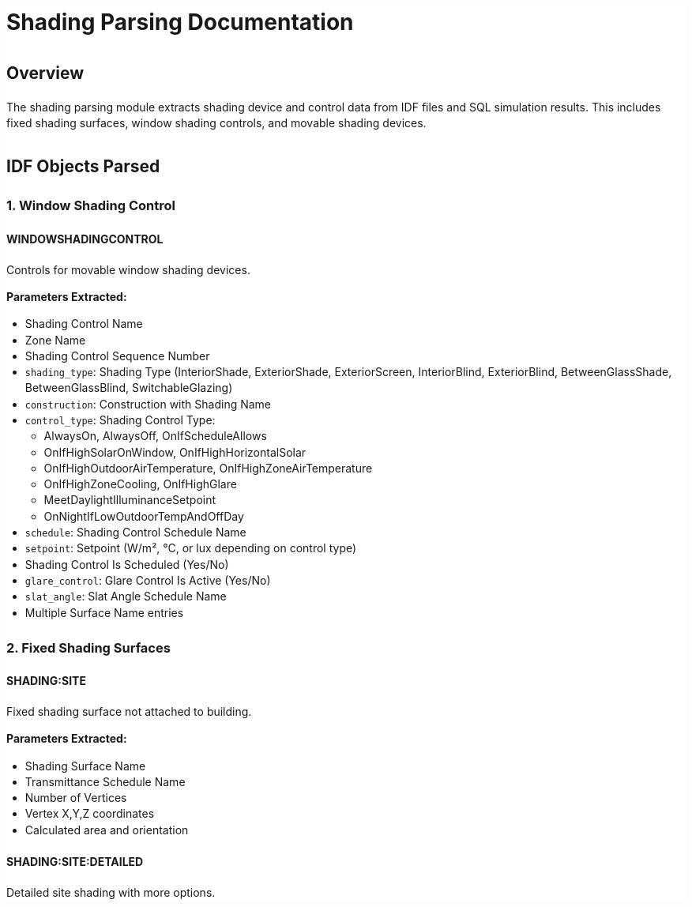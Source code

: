 # Shading Parsing Documentation

## Overview
The shading parsing module extracts shading device and control data from IDF files and SQL simulation results. This includes fixed shading surfaces, window shading controls, and movable shading devices.

## IDF Objects Parsed

### 1. Window Shading Control

#### WINDOWSHADINGCONTROL
Controls for movable window shading devices.

**Parameters Extracted:**
- Shading Control Name
- Zone Name
- Shading Control Sequence Number
- `shading_type`: Shading Type (InteriorShade, ExteriorShade, ExteriorScreen, InteriorBlind, ExteriorBlind, BetweenGlassShade, BetweenGlassBlind, SwitchableGlazing)
- `construction`: Construction with Shading Name
- `control_type`: Shading Control Type:
  - AlwaysOn, AlwaysOff, OnIfScheduleAllows
  - OnIfHighSolarOnWindow, OnIfHighHorizontalSolar
  - OnIfHighOutdoorAirTemperature, OnIfHighZoneAirTemperature
  - OnIfHighZoneCooling, OnIfHighGlare
  - MeetDaylightIlluminanceSetpoint
  - OnNightIfLowOutdoorTempAndOffDay
- `schedule`: Shading Control Schedule Name
- `setpoint`: Setpoint (W/m², °C, or lux depending on control type)
- Shading Control Is Scheduled (Yes/No)
- `glare_control`: Glare Control Is Active (Yes/No)
- `slat_angle`: Slat Angle Schedule Name
- Multiple Surface Name entries

### 2. Fixed Shading Surfaces

#### SHADING:SITE
Fixed shading surface not attached to building.

**Parameters Extracted:**
- Shading Surface Name
- Transmittance Schedule Name
- Number of Vertices
- Vertex X,Y,Z coordinates
- Calculated area and orientation

#### SHADING:SITE:DETAILED
Detailed site shading with more options.
